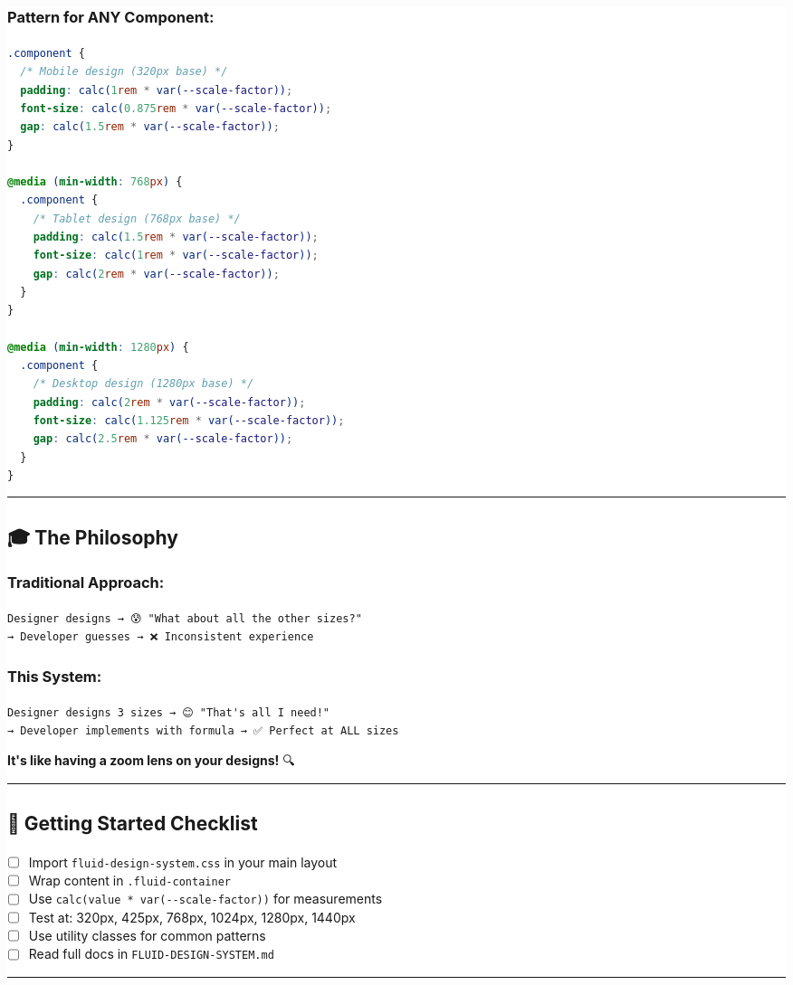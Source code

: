 ### Pattern for ANY Component:

```css
.component {
  /* Mobile design (320px base) */
  padding: calc(1rem * var(--scale-factor));
  font-size: calc(0.875rem * var(--scale-factor));
  gap: calc(1.5rem * var(--scale-factor));
}

@media (min-width: 768px) {
  .component {
    /* Tablet design (768px base) */
    padding: calc(1.5rem * var(--scale-factor));
    font-size: calc(1rem * var(--scale-factor));
    gap: calc(2rem * var(--scale-factor));
  }
}

@media (min-width: 1280px) {
  .component {
    /* Desktop design (1280px base) */
    padding: calc(2rem * var(--scale-factor));
    font-size: calc(1.125rem * var(--scale-factor));
    gap: calc(2.5rem * var(--scale-factor));
  }
}
```

---

## 🎓 The Philosophy

### Traditional Approach:
```
Designer designs → 😰 "What about all the other sizes?" 
→ Developer guesses → ❌ Inconsistent experience
```

### This System:
```
Designer designs 3 sizes → 😊 "That's all I need!"
→ Developer implements with formula → ✅ Perfect at ALL sizes
```

**It's like having a zoom lens on your designs!** 🔍

---

## 🚦 Getting Started Checklist

- [ ] Import `fluid-design-system.css` in your main layout
- [ ] Wrap content in `.fluid-container`
- [ ] Use `calc(value * var(--scale-factor))` for measurements
- [ ] Test at: 320px, 425px, 768px, 1024px, 1280px, 1440px
- [ ] Use utility classes for common patterns
- [ ] Read full docs in `FLUID-DESIGN-SYSTEM.md`

---